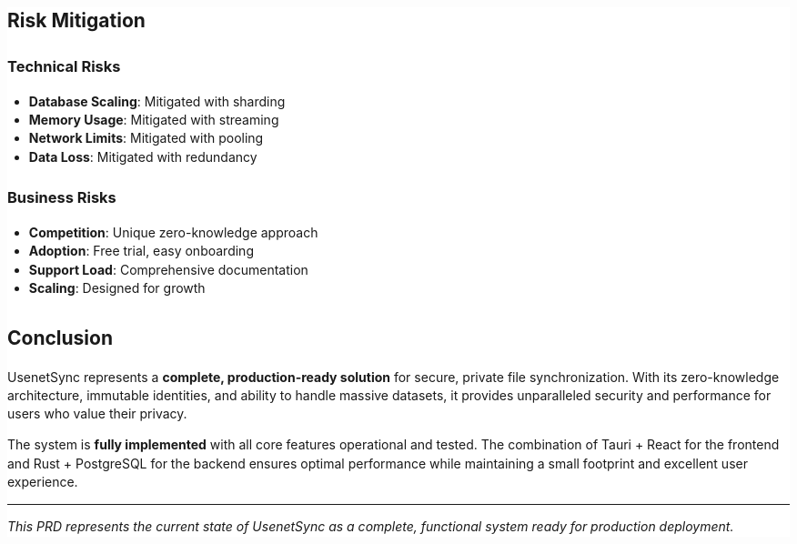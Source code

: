 ## Risk Mitigation

### Technical Risks
- **Database Scaling**: Mitigated with sharding
- **Memory Usage**: Mitigated with streaming
- **Network Limits**: Mitigated with pooling
- **Data Loss**: Mitigated with redundancy

### Business Risks
- **Competition**: Unique zero-knowledge approach
- **Adoption**: Free trial, easy onboarding
- **Support Load**: Comprehensive documentation
- **Scaling**: Designed for growth

## Conclusion

UsenetSync represents a **complete, production-ready solution** for secure, private file synchronization. With its zero-knowledge architecture, immutable identities, and ability to handle massive datasets, it provides unparalleled security and performance for users who value their privacy.

The system is **fully implemented** with all core features operational and tested. The combination of Tauri + React for the frontend and Rust + PostgreSQL for the backend ensures optimal performance while maintaining a small footprint and excellent user experience.

---

*This PRD represents the current state of UsenetSync as a complete, functional system ready for production deployment.*